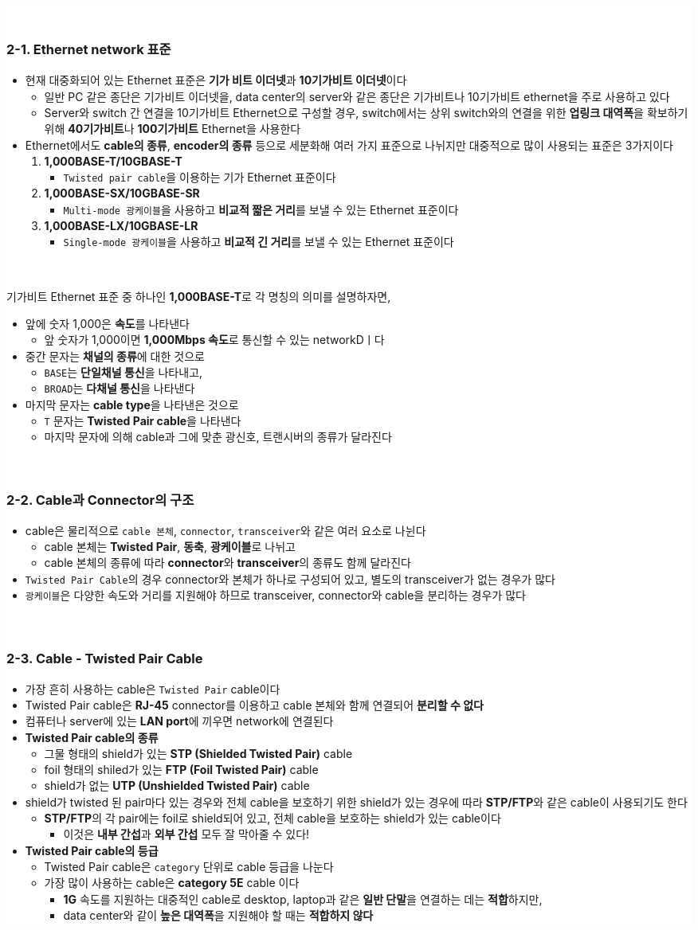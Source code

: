 <br>

### 2-1.  Ethernet network 표준

- 현재 대중화되어 있는 Ethernet 표준은 **기가 비트 이더넷**과 **10기가비트 이더넷**이다
  - 일반 PC 같은 종단은 기가비트 이더넷을, data center의 server와 같은 종단은 기가비트나 10기가비트 ethernet을 주로 사용하고 있다
  - Server와 switch 간 연결을 10기가비트 Ethernet으로 구성할 경우, switch에서는 상위 switch와의 연결을 위한 **업링크 대역폭**을 확보하기 위해 **40기가비트**나 **100기가비트** Ethernet을 사용한다
- Ethernet에서도 **cable의 종류**, **encoder의 종류** 등으로 세분화해 여러 가지 표준으로 나뉘지만 대중적으로 많이 사용되는 표준은 3가지이다
  1. **1,000BASE-T/10GBASE-T**
     - `Twisted pair cable`을 이용하는 기가 Ethernet 표준이다
  2. **1,000BASE-SX/10GBASE-SR**
     - `Multi-mode 광케이블`을 사용하고 **비교적 짧은 거리**를 보낼 수 있는 Ethernet 표준이다
  3. **1,000BASE-LX/10GBASE-LR**
     - `Single-mode 광케이블`을 사용하고 **비교적 긴 거리**를 보낼 수 있는 Ethernet 표준이다

<br>

기가비트 Ethernet 표준 중 하나인 **1,000BASE-T**로 각 명칭의 의미를 설명하자면,

- 앞에 숫자 1,000은 **속도**를 나타낸다
  - 앞 숫자가 1,000이면 **1,000Mbps 속도**로 통신할 수 있는 networkDㅣ다
- 중간 문자는 **채널의 종류**에 대한 것으로
  - `BASE`는 **단일채널 통신**을 나타내고,
  - `BROAD`는 **다채널 통신**을 나타낸다
- 마지막 문자는 **cable type**을 나타낸은 것으로
  - `T` 문자는 **Twisted Pair cable**을 나타낸다
  - 마지막 문자에 의해 cable과 그에 맞춘 광신호, 트랜시버의 종류가 달라진다

<br>

### 2-2. Cable과 Connector의 구조

- cable은 물리적으로 `cable 본체`, `connector`, `transceiver`와 같은 여러 요소로 나뉜다
  - cable 본체는 **Twisted Pair**, **동축**, **광케이블**로 나뉘고
  - cable 본체의 종류에 따라 **connector**와 **transceiver**의 종류도 함께 달라진다
- `Twisted Pair Cable`의 경우 connector와 본체가 하나로 구성되어 있고, 별도의 transceiver가 없는 경우가 많다
- `광케이블`은 다양한 속도와 거리를 지원해야 하므로 transceiver, connector와 cable을 분리하는 경우가 많다

<br>

### 2-3. Cable - Twisted Pair Cable

- 가장 흔히 사용하는 cable은 `Twisted Pair` cable이다
- Twisted Pair cable은 **RJ-45** connector를 이용하고 cable 본체와 함께 연결되어 **분리할 수 없다**
- 컴퓨터나 server에 있는 **LAN port**에 끼우면 network에 연결된다
- **Twisted Pair cable의 종류**
  - 그물 형태의 shield가 있는 **STP (Shielded Twisted Pair)** cable
  - foil 형태의 shiled가 있는 **FTP (Foil Twisted Pair)** cable
  - shield가 없는 **UTP (Unshielded Twisted Pair)** cable
- shield가 twisted 된 pair마다 있는 경우와 전체 cable을 보호하기 위한 shield가 있는 경우에 따라 **STP/FTP**와 같은 cable이 사용되기도 한다
  - **STP/FTP**의 각 pair에는 foil로 shield되어 있고, 전체 cable을 보호하는 shield가 있는 cable이다
    - 이것은 **내부 간섭**과 **외부 간섭** 모두 잘 막아줄 수 있다!
- **Twisted Pair cable의 등급**
  - Twisted Pair cable은 `category` 단위로 cable 등급을 나눈다
  - 가장 많이 사용하는 cable은 **category 5E** cable 이다
    - **1G** 속도를 지원하는 대중적인 cable로 desktop, laptop과 같은 **일반 단말**을 연결하는 데는 **적합**하지만,
    - data center와 같이 **높은 대역폭**을 지원해야 할 때는 **적합하지 않다**
